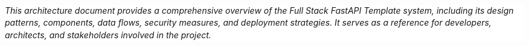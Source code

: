 
*This architecture document provides a comprehensive overview of the Full Stack FastAPI Template system, including its design patterns, components, data flows, security measures, and deployment strategies. It serves as a reference for developers, architects, and stakeholders involved in the project.*
